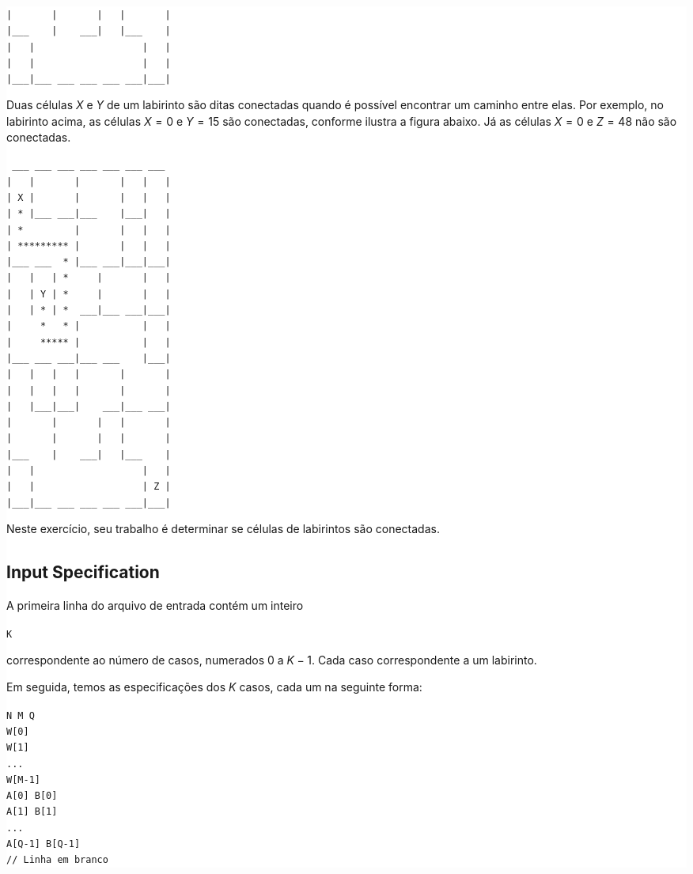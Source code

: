 ```text
|       |       |   |       |
|___    |    ___|   |___    |
|   |                   |   |
|   |                   |   |
|___|___ ___ ___ ___ ___|___|
```

Duas células $X$ e $Y$ de um labirinto são ditas conectadas quando é possível
encontrar um caminho entre elas. Por exemplo, no labirinto acima, as células
$X=0$ e $Y=15$ são conectadas, conforme ilustra a figura abaixo. Já as células
$X=0$ e $Z=48$ não são conectadas.

```text
 ___ ___ ___ ___ ___ ___ ___
|   |       |       |   |   |
| X |       |       |   |   |
| * |___ ___|___    |___|   |
| *         |       |   |   |
| ********* |       |   |   |
|___ ___  * |___ ___|___|___|
|   |   | *     |       |   |
|   | Y | *     |       |   |
|   | * | *  ___|___ ___|___|
|     *   * |           |   |
|     ***** |           |   |
|___ ___ ___|___ ___    |___|
|   |   |   |       |       |
|   |   |   |       |       |
|   |___|___|    ___|___ ___|
|       |       |   |       |
|       |       |   |       |
|___    |    ___|   |___    |
|   |                   |   |
|   |                   | Z |
|___|___ ___ ___ ___ ___|___|
```

Neste exercício, seu trabalho é determinar se células de labirintos são conectadas.

## Input Specification

A primeira linha do arquivo de entrada contém um inteiro
  
```text
K
```

correspondente ao número de casos, numerados $0$ a $K-1$. Cada caso
correspondente a um labirinto.

Em seguida, temos as especificações dos $K$ casos, cada um na seguinte forma:

```text
N M Q
W[0]
W[1]
...
W[M-1]
A[0] B[0]
A[1] B[1]
...
A[Q-1] B[Q-1]
// Linha em branco
```
